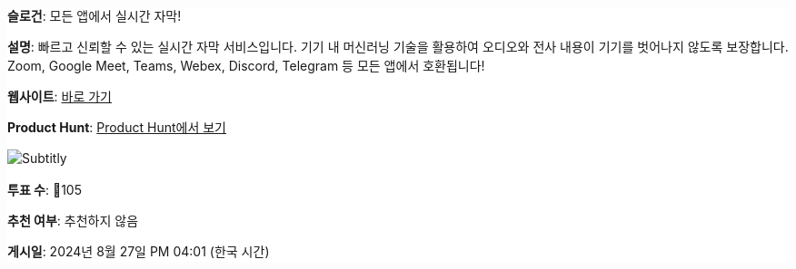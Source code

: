 **슬로건**: 모든 앱에서 실시간 자막!

**설명**: 빠르고 신뢰할 수 있는 실시간 자막 서비스입니다. 기기 내 머신러닝 기술을 활용하여 오디오와 전사 내용이 기기를 벗어나지 않도록 보장합니다. Zoom, Google Meet, Teams, Webex, Discord, Telegram 등 모든 앱에서 호환됩니다!

**웹사이트**: [바로 가기](https://www.producthunt.com/r/GTBI6CMOT6BF75?utm_campaign=producthunt-api&utm_medium=api-v2&utm_source=Application%3A+genexis+%28ID%3A+133272%29)

**Product Hunt**: [Product Hunt에서 보기](https://www.producthunt.com/posts/subtitly?utm_campaign=producthunt-api&utm_medium=api-v2&utm_source=Application%3A+genexis+%28ID%3A+133272%29)

![Subtitly](https://ph-files.imgix.net/a5072825-02db-42e2-98ae-b049c2b718bc.png?auto=format&fit=crop&frame=1&h=512&w=1024)

**투표 수**: 🔺105

**추천 여부**: 추천하지 않음

**게시일**: 2024년 8월 27일 PM 04:01 (한국 시간)